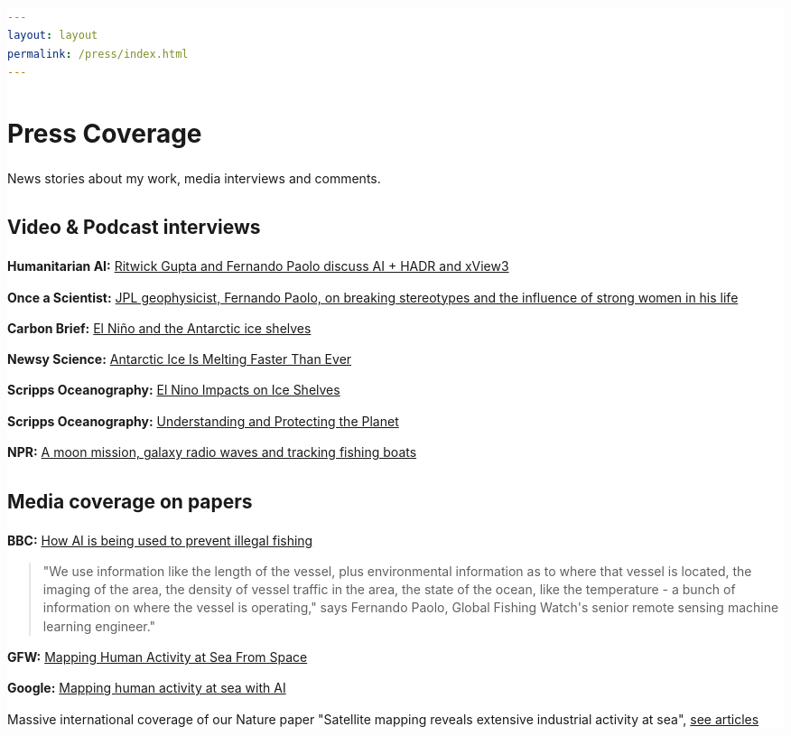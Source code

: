 ```yaml
---
layout: layout
permalink: /press/index.html
---
```


# Press Coverage

News stories about my work, media interviews and comments.

## Video & Podcast interviews

**Humanitarian AI:** [Ritwick Gupta and Fernando Paolo discuss AI + HADR and xView3](https://soundcloud.com/humanitarian-ai-today/ritwik-gupta-fernando-paolo)

**Once a Scientist:** [JPL geophysicist, Fernando Paolo, on breaking stereotypes and the influence of strong women in his life](https://onceascientist.net/2020/10/29/ep36/)

**Carbon Brief:** [El Niño and the Antarctic ice shelves](https://www.youtube.com/watch?v=uYQA58FcJsI)  



**Newsy Science:** [Antarctic Ice Is Melting Faster Than Ever](https://www.youtube.com/embed/GrHXHFdRef8)

**Scripps Oceanography:** [El Nino Impacts on Ice Shelves](https://www.youtube.com/watch?v=FUXzQv7Qg_o)  

**Scripps Oceanography:** [Understanding and Protecting the Planet](https://www.youtube.com/watch?v=jN-231KVKNY&index=25&list=PLHy4NEP75tDnzONfhyLh9GLXI2li43OD7)  


**NPR:** [A moon mission, galaxy radio waves and tracking fishing boats](https://www.npr.org/player/embed/1223380446/1223380447)  


## Media coverage on papers

**BBC:** [How AI is being used to prevent illegal fishing](https://www.bbc.com/news/business-68564249)

> "We use information like the length of the vessel, plus environmental information as to where that vessel is located, the imaging of the area, the density of vessel traffic in the area, the state of the ocean, like the temperature - a bunch of information on where the vessel is operating," says Fernando Paolo, Global Fishing Watch's senior remote sensing machine learning engineer."

**GFW:** [Mapping Human Activity at Sea From Space](https://globalfishingwatch.org/mapping-human-activity-at-sea-from-space/)

**Google:** [Mapping human activity at sea with AI](https://blog.google/outreach-initiatives/sustainability/global-fishing-watch-ai-data-human-activity-map/)

Massive international coverage of our Nature paper "Satellite mapping reveals extensive industrial activity at sea", [see articles](https://wakelet.com/wake/OrkY5KvXB5czQNfTXVt31)
